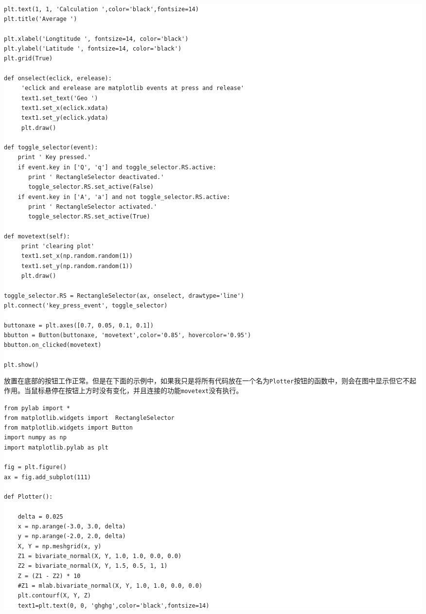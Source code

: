 ```
plt.text(1, 1, 'Calculation ',color='black',fontsize=14)
plt.title('Average ')

plt.xlabel('Longtitude ', fontsize=14, color='black')
plt.ylabel('Latitude ', fontsize=14, color='black')
plt.grid(True)

def onselect(eclick, erelease):
     'eclick and erelease are matplotlib events at press and release'
     text1.set_text('Geo ')
     text1.set_x(eclick.xdata)
     text1.set_y(eclick.ydata)
     plt.draw()

def toggle_selector(event):
    print ' Key pressed.'
    if event.key in ['Q', 'q'] and toggle_selector.RS.active:
       print ' RectangleSelector deactivated.'
       toggle_selector.RS.set_active(False)
    if event.key in ['A', 'a'] and not toggle_selector.RS.active:
       print ' RectangleSelector activated.'
       toggle_selector.RS.set_active(True)

def movetext(self):
     print 'clearing plot'
     text1.set_x(np.random.random(1))
     text1.set_y(np.random.random(1))
     plt.draw()

toggle_selector.RS = RectangleSelector(ax, onselect, drawtype='line')
plt.connect('key_press_event', toggle_selector)

buttonaxe = plt.axes([0.7, 0.05, 0.1, 0.1])
bbutton = Button(buttonaxe, 'movetext',color='0.85', hovercolor='0.95')
bbutton.on_clicked(movetext)

plt.show() 
```

放置在底部的按钮工作正常。但是在下面的示例中，如果我只是将所有代码放在一个名为`Plotter`按钮的函数中，则会在图中显示但它不起作用。当鼠标悬停在按钮上方时没有变化，并且连接的功能`movetext`没有执行。

```
from pylab import *
from matplotlib.widgets import  RectangleSelector
from matplotlib.widgets import Button
import numpy as np
import matplotlib.pylab as plt

fig = plt.figure()
ax = fig.add_subplot(111)

def Plotter():

    delta = 0.025
    x = np.arange(-3.0, 3.0, delta)
    y = np.arange(-2.0, 2.0, delta)
    X, Y = np.meshgrid(x, y)
    Z1 = bivariate_normal(X, Y, 1.0, 1.0, 0.0, 0.0)
    Z2 = bivariate_normal(X, Y, 1.5, 0.5, 1, 1)
    Z = (Z1 - Z2) * 10
    #Z1 = mlab.bivariate_normal(X, Y, 1.0, 1.0, 0.0, 0.0)
    plt.contourf(X, Y, Z)
    text1=plt.text(0, 0, 'ghghg',color='black',fontsize=14) 
```